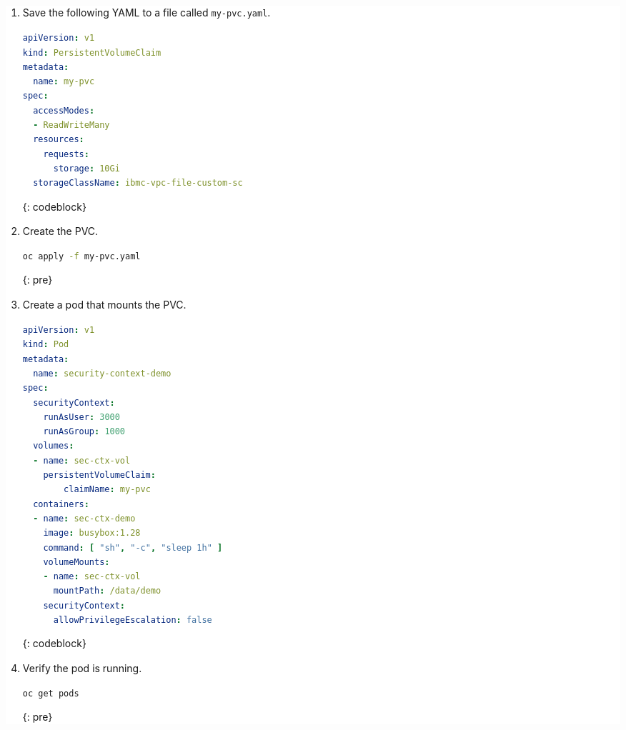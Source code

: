 
1. Save the following YAML to a file called `my-pvc.yaml`.

    ```yaml
    apiVersion: v1
    kind: PersistentVolumeClaim
    metadata:
      name: my-pvc
    spec:
      accessModes:
      - ReadWriteMany
      resources:
        requests:
          storage: 10Gi
      storageClassName: ibmc-vpc-file-custom-sc
    ```
    {: codeblock}

1. Create the PVC.

    ```sh
    oc apply -f my-pvc.yaml
    ```
    {: pre}

1. Create a pod that mounts the PVC.

    ```yaml
    apiVersion: v1
    kind: Pod
    metadata:
      name: security-context-demo
    spec:
      securityContext:
        runAsUser: 3000
        runAsGroup: 1000
      volumes:
      - name: sec-ctx-vol
        persistentVolumeClaim:
            claimName: my-pvc
      containers:
      - name: sec-ctx-demo
        image: busybox:1.28
        command: [ "sh", "-c", "sleep 1h" ]
        volumeMounts:
        - name: sec-ctx-vol
          mountPath: /data/demo
        securityContext:
          allowPrivilegeEscalation: false
    ```
    {: codeblock}

1. Verify the pod is running.

    ```sh
    oc get pods
    ```
    {: pre}
